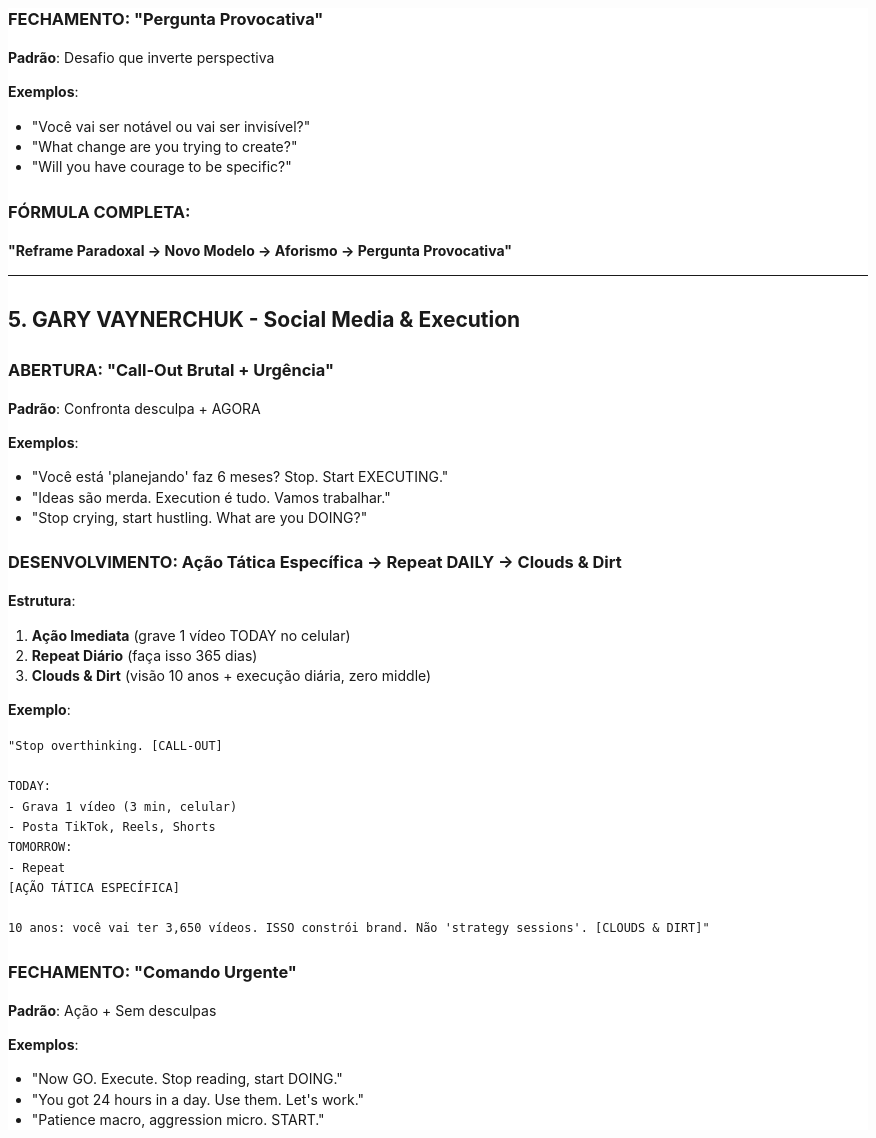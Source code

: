 ### FECHAMENTO: "Pergunta Provocativa"
**Padrão**: Desafio que inverte perspectiva

**Exemplos**:
- "Você vai ser notável ou vai ser invisível?"
- "What change are you trying to create?"
- "Will you have courage to be specific?"

### FÓRMULA COMPLETA:
**"Reframe Paradoxal → Novo Modelo → Aforismo → Pergunta Provocativa"**

---

## 5. GARY VAYNERCHUK - Social Media & Execution

### ABERTURA: "Call-Out Brutal + Urgência"
**Padrão**: Confronta desculpa + AGORA

**Exemplos**:
- "Você está 'planejando' faz 6 meses? Stop. Start EXECUTING."
- "Ideas são merda. Execution é tudo. Vamos trabalhar."
- "Stop crying, start hustling. What are you DOING?"

### DESENVOLVIMENTO: Ação Tática Específica → Repeat DAILY → Clouds & Dirt
**Estrutura**:
1. **Ação Imediata** (grave 1 vídeo TODAY no celular)
2. **Repeat Diário** (faça isso 365 dias)
3. **Clouds & Dirt** (visão 10 anos + execução diária, zero middle)

**Exemplo**:
```
"Stop overthinking. [CALL-OUT]

TODAY:
- Grava 1 vídeo (3 min, celular)
- Posta TikTok, Reels, Shorts
TOMORROW:
- Repeat
[AÇÃO TÁTICA ESPECÍFICA]

10 anos: você vai ter 3,650 vídeos. ISSO constrói brand. Não 'strategy sessions'. [CLOUDS & DIRT]"
```

### FECHAMENTO: "Comando Urgente"
**Padrão**: Ação + Sem desculpas

**Exemplos**:
- "Now GO. Execute. Stop reading, start DOING."
- "You got 24 hours in a day. Use them. Let's work."
- "Patience macro, aggression micro. START."
